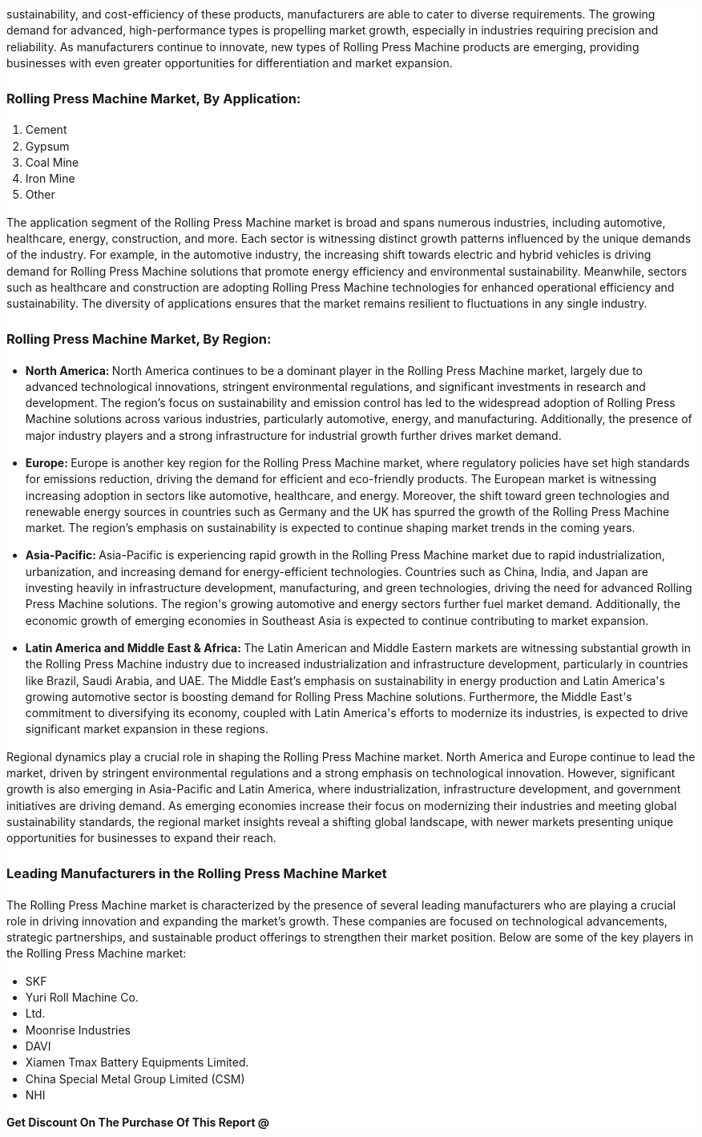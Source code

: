 sustainability, and cost-efficiency of these products, manufacturers are able to cater to diverse requirements. The growing demand for advanced, high-performance types is propelling market growth, especially in industries requiring precision and reliability. As manufacturers continue to innovate, new types of Rolling Press Machine products are emerging, providing businesses with even greater opportunities for differentiation and market expansion.</p><h3>Rolling Press Machine Market,&nbsp;By Application:</h3><ol><li>Cement<li> Gypsum<li> Coal Mine<li> Iron Mine<li> Other</li></ol><p>The application segment of the Rolling Press Machine market is broad and spans numerous industries, including automotive, healthcare, energy, construction, and more. Each sector is witnessing distinct growth patterns influenced by the unique demands of the industry. For example, in the automotive industry, the increasing shift towards electric and hybrid vehicles is driving demand for Rolling Press Machine solutions that promote energy efficiency and environmental sustainability. Meanwhile, sectors such as healthcare and construction are adopting Rolling Press Machine technologies for enhanced operational efficiency and sustainability. The diversity of applications ensures that the market remains resilient to fluctuations in any single industry.</p><h3>Rolling Press Machine Market, By Region:</h3><ul><li><p><strong>North America:&nbsp;</strong>North America continues to be a dominant player in the Rolling Press Machine market, largely due to advanced technological innovations, stringent environmental regulations, and significant investments in research and development. The region&rsquo;s focus on sustainability and emission control has led to the widespread adoption of Rolling Press Machine solutions across various industries, particularly automotive, energy, and manufacturing. Additionally, the presence of major industry players and a strong infrastructure for industrial growth further drives market demand.</p></li><li><p><strong><strong>Europe:&nbsp;</strong></strong>Europe is another key region for the Rolling Press Machine market, where regulatory policies have set high standards for emissions reduction, driving the demand for efficient and eco-friendly products. The European market is witnessing increasing adoption in sectors like automotive, healthcare, and energy. Moreover, the shift toward green technologies and renewable energy sources in countries such as Germany and the UK has spurred the growth of the Rolling Press Machine market. The region&rsquo;s emphasis on sustainability is expected to continue shaping market trends in the coming years.</p></li><li><p><strong><strong>Asia-Pacific:&nbsp;</strong></strong>Asia-Pacific is experiencing rapid growth in the Rolling Press Machine market due to rapid industrialization, urbanization, and increasing demand for energy-efficient technologies. Countries such as China, India, and Japan are investing heavily in infrastructure development, manufacturing, and green technologies, driving the need for advanced Rolling Press Machine solutions. The region's growing automotive and energy sectors further fuel market demand. Additionally, the economic growth of emerging economies in Southeast Asia is expected to continue contributing to market expansion.</p></li><li><p><strong><strong>Latin America and Middle East &amp; Africa:&nbsp;</strong></strong>The Latin American and Middle Eastern markets are witnessing substantial growth in the Rolling Press Machine industry due to increased industrialization and infrastructure development, particularly in countries like Brazil, Saudi Arabia, and UAE. The Middle East&rsquo;s emphasis on sustainability in energy production and Latin America's growing automotive sector is boosting demand for Rolling Press Machine solutions. Furthermore, the Middle East's commitment to diversifying its economy, coupled with Latin America's efforts to modernize its industries, is expected to drive significant market expansion in these regions.</p></li></ul><p>Regional dynamics play a crucial role in shaping the Rolling Press Machine market. North America and Europe continue to lead the market, driven by stringent environmental regulations and a strong emphasis on technological innovation. However, significant growth is also emerging in Asia-Pacific and Latin America, where industrialization, infrastructure development, and government initiatives are driving demand. As emerging economies increase their focus on modernizing their industries and meeting global sustainability standards, the regional market insights reveal a shifting global landscape, with newer markets presenting unique opportunities for businesses to expand their reach.</p><h3><strong>Leading Manufacturers in the Rolling Press Machine Market</strong></h3><p>The Rolling Press Machine market is characterized by the presence of several leading manufacturers who are playing a crucial role in driving innovation and expanding the market&rsquo;s growth. These companies are focused on technological advancements, strategic partnerships, and sustainable product offerings to strengthen their market position. Below are some of the key players in the Rolling Press Machine market:</p></div><div class="article-main__content" data-test-id="publishing-text-block"><ul><li><span class="">SKF<li> Yuri Roll Machine Co.<li> Ltd.<li> Moonrise Industries<li> DAVI<li> Xiamen Tmax Battery Equipments Limited.<li> China Special Metal Group Limited (CSM)<li> NHI</span></li></ul></div><div class="article-main__content" data-test-id="publishing-text-block"><p><span class="font-[700]"><strong>Get Discount On The Purchase Of This Report @</strong>